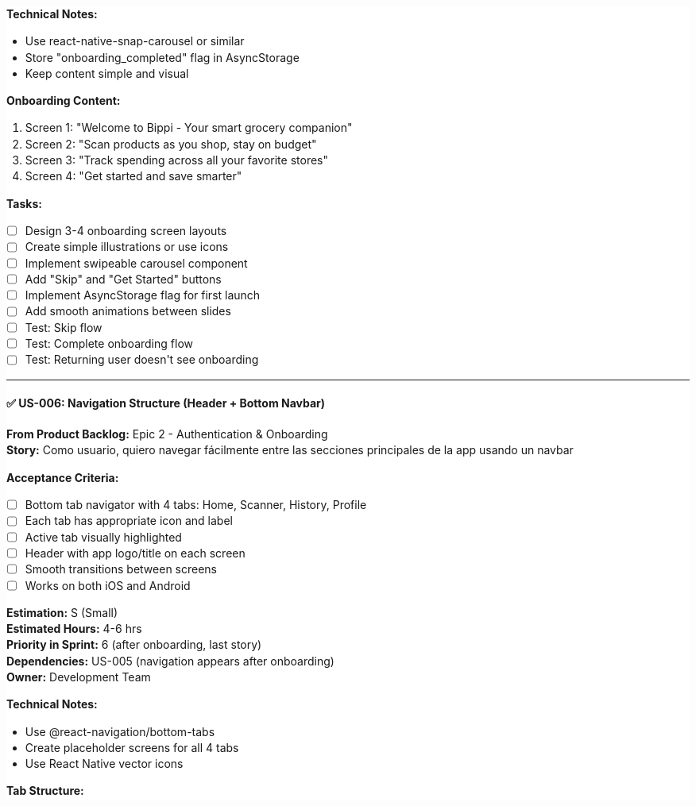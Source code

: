 **Technical Notes:**

- Use react-native-snap-carousel or similar
- Store "onboarding_completed" flag in AsyncStorage
- Keep content simple and visual

**Onboarding Content:**

1. Screen 1: "Welcome to Bippi - Your smart grocery companion"
2. Screen 2: "Scan products as you shop, stay on budget"
3. Screen 3: "Track spending across all your favorite stores"
4. Screen 4: "Get started and save smarter"

**Tasks:**

- [ ] Design 3-4 onboarding screen layouts
- [ ] Create simple illustrations or use icons
- [ ] Implement swipeable carousel component
- [ ] Add "Skip" and "Get Started" buttons
- [ ] Implement AsyncStorage flag for first launch
- [ ] Add smooth animations between slides
- [ ] Test: Skip flow
- [ ] Test: Complete onboarding flow
- [ ] Test: Returning user doesn't see onboarding

---

#### ✅ US-006: Navigation Structure (Header + Bottom Navbar)

**From Product Backlog:** Epic 2 - Authentication & Onboarding  
**Story:** Como usuario, quiero navegar fácilmente entre las secciones principales de la app usando un navbar

**Acceptance Criteria:**

- [ ] Bottom tab navigator with 4 tabs: Home, Scanner, History, Profile
- [ ] Each tab has appropriate icon and label
- [ ] Active tab visually highlighted
- [ ] Header with app logo/title on each screen
- [ ] Smooth transitions between screens
- [ ] Works on both iOS and Android

**Estimation:** S (Small)  
**Estimated Hours:** 4-6 hrs  
**Priority in Sprint:** 6 (after onboarding, last story)  
**Dependencies:** US-005 (navigation appears after onboarding)  
**Owner:** Development Team

**Technical Notes:**

- Use @react-navigation/bottom-tabs
- Create placeholder screens for all 4 tabs
- Use React Native vector icons

**Tab Structure:**
